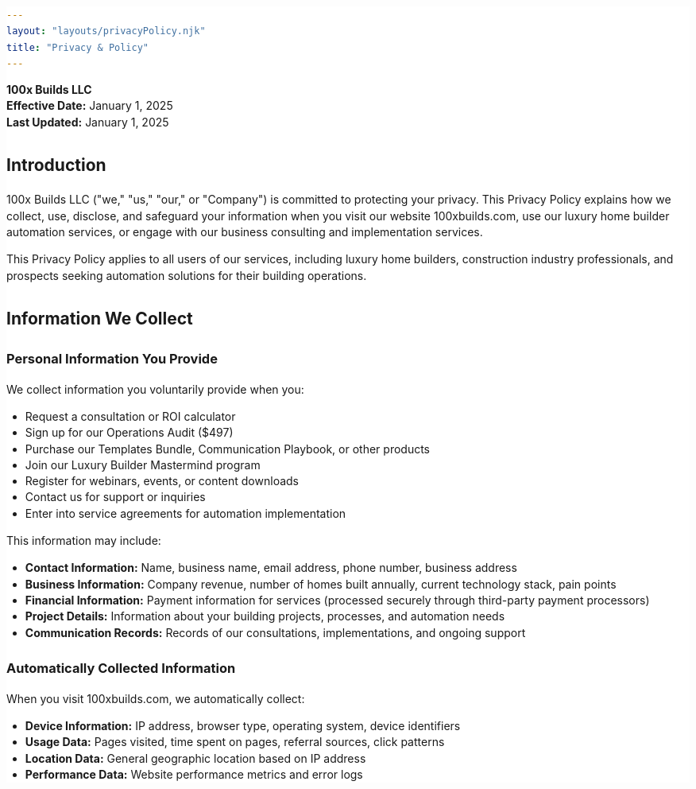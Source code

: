 ```yaml
---
layout: "layouts/privacyPolicy.njk"
title: "Privacy & Policy"
---
```


**100x Builds LLC**  
**Effective Date:** January 1, 2025  
**Last Updated:** January 1, 2025

## Introduction

100x Builds LLC ("we," "us," "our," or "Company") is committed to protecting your privacy. This Privacy Policy explains how we collect, use, disclose, and safeguard your information when you visit our website 100xbuilds.com, use our luxury home builder automation services, or engage with our business consulting and implementation services.

This Privacy Policy applies to all users of our services, including luxury home builders, construction industry professionals, and prospects seeking automation solutions for their building operations.

## Information We Collect

### Personal Information You Provide

We collect information you voluntarily provide when you:
- Request a consultation or ROI calculator
- Sign up for our Operations Audit ($497)
- Purchase our Templates Bundle, Communication Playbook, or other products
- Join our Luxury Builder Mastermind program
- Register for webinars, events, or content downloads
- Contact us for support or inquiries
- Enter into service agreements for automation implementation

This information may include:
- **Contact Information:** Name, business name, email address, phone number, business address
- **Business Information:** Company revenue, number of homes built annually, current technology stack, pain points
- **Financial Information:** Payment information for services (processed securely through third-party payment processors)
- **Project Details:** Information about your building projects, processes, and automation needs
- **Communication Records:** Records of our consultations, implementations, and ongoing support

### Automatically Collected Information

When you visit 100xbuilds.com, we automatically collect:
- **Device Information:** IP address, browser type, operating system, device identifiers
- **Usage Data:** Pages visited, time spent on pages, referral sources, click patterns
- **Location Data:** General geographic location based on IP address
- **Performance Data:** Website performance metrics and error logs
